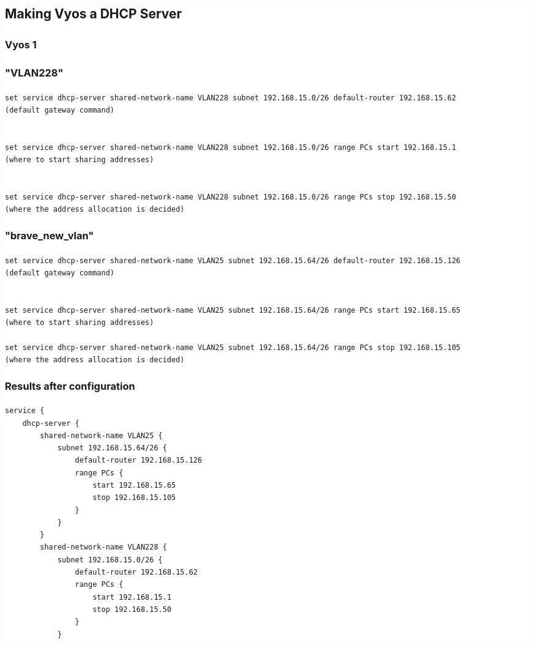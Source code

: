 
## Making Vyos a DHCP Server

### **Vyos 1**

### "VLAN228"

```
set service dhcp-server shared-network-name VLAN228 subnet 192.168.15.0/26 default-router 192.168.15.62          
(default gateway command)


set service dhcp-server shared-network-name VLAN228 subnet 192.168.15.0/26 range PCs start 192.168.15.1
(where to start sharing addresses)


set service dhcp-server shared-network-name VLAN228 subnet 192.168.15.0/26 range PCs stop 192.168.15.50	
(where the address allocation is decided)

```

### "brave_new_vlan"


```
set service dhcp-server shared-network-name VLAN25 subnet 192.168.15.64/26 default-router 192.168.15.126  
(default gateway command)


set service dhcp-server shared-network-name VLAN25 subnet 192.168.15.64/26 range PCs start 192.168.15.65  
(where to start sharing addresses)

set service dhcp-server shared-network-name VLAN25 subnet 192.168.15.64/26 range PCs stop 192.168.15.105	
(where the address allocation is decided)

```

### **Results after configuration**

```
service {
    dhcp-server {
        shared-network-name VLAN25 {
            subnet 192.168.15.64/26 {
                default-router 192.168.15.126
                range PCs {
                    start 192.168.15.65
                    stop 192.168.15.105
                }
            }
        }
        shared-network-name VLAN228 {
            subnet 192.168.15.0/26 {
                default-router 192.168.15.62
                range PCs {
                    start 192.168.15.1
                    stop 192.168.15.50
                }
            }
```